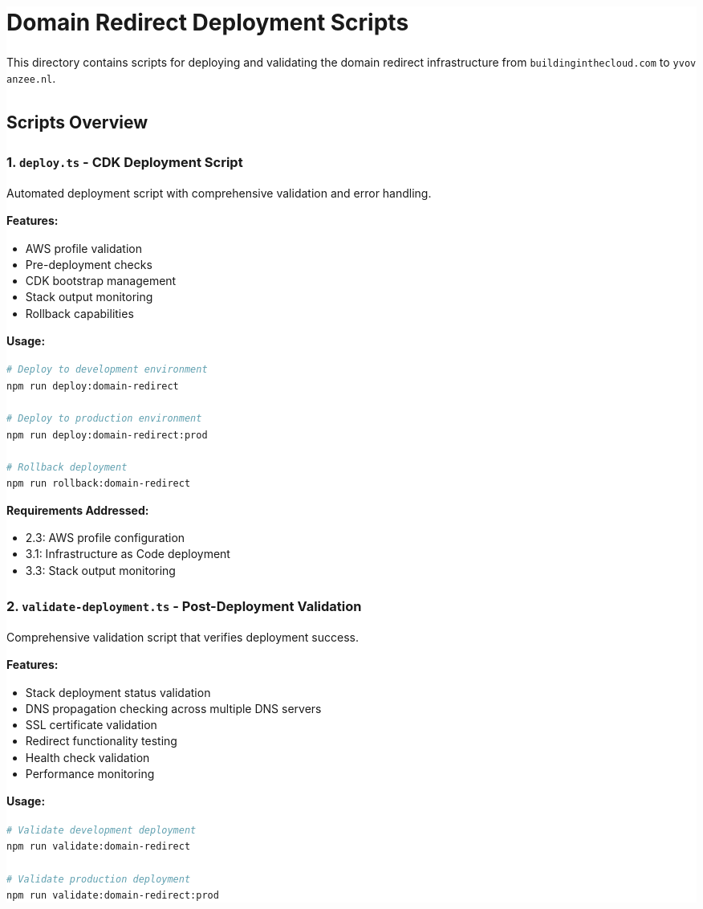 # Domain Redirect Deployment Scripts

This directory contains scripts for deploying and validating the domain redirect infrastructure from `buildinginthecloud.com` to `yvovanzee.nl`.

## Scripts Overview

### 1. `deploy.ts` - CDK Deployment Script

Automated deployment script with comprehensive validation and error handling.

**Features:**
- AWS profile validation
- Pre-deployment checks
- CDK bootstrap management
- Stack output monitoring
- Rollback capabilities

**Usage:**
```bash
# Deploy to development environment
npm run deploy:domain-redirect

# Deploy to production environment
npm run deploy:domain-redirect:prod

# Rollback deployment
npm run rollback:domain-redirect
```

**Requirements Addressed:**
- 2.3: AWS profile configuration
- 3.1: Infrastructure as Code deployment
- 3.3: Stack output monitoring

### 2. `validate-deployment.ts` - Post-Deployment Validation

Comprehensive validation script that verifies deployment success.

**Features:**
- Stack deployment status validation
- DNS propagation checking across multiple DNS servers
- SSL certificate validation
- Redirect functionality testing
- Health check validation
- Performance monitoring

**Usage:**
```bash
# Validate development deployment
npm run validate:domain-redirect

# Validate production deployment
npm run validate:domain-redirect:prod
```
